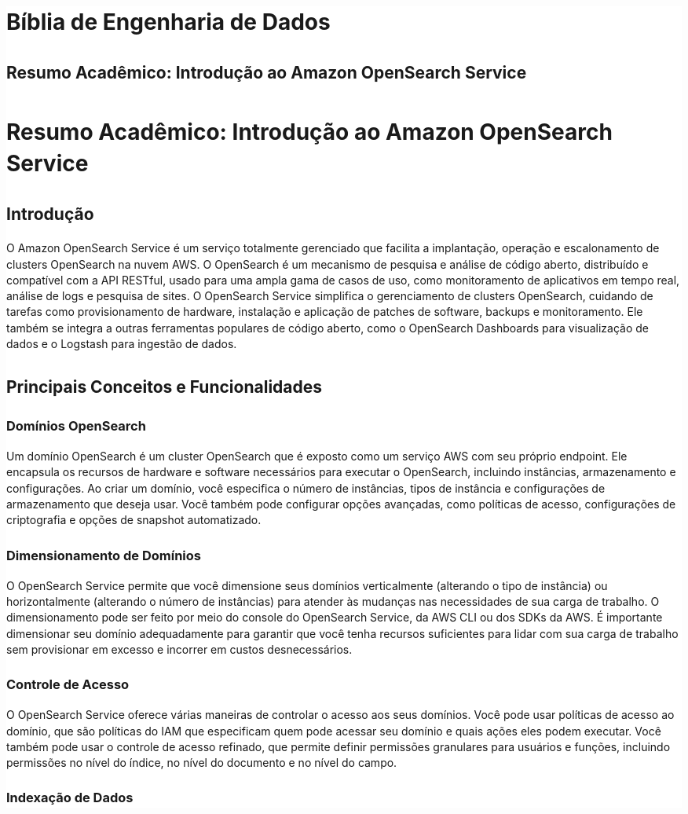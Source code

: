 # Bíblia de Engenharia de Dados

## Resumo Acadêmico: Introdução ao Amazon OpenSearch Service

# Resumo Acadêmico: Introdução ao Amazon OpenSearch Service

## Introdução

O Amazon OpenSearch Service é um serviço totalmente gerenciado que facilita a implantação, operação e escalonamento de clusters OpenSearch na nuvem AWS. O OpenSearch é um mecanismo de pesquisa e análise de código aberto, distribuído e compatível com a API RESTful, usado para uma ampla gama de casos de uso, como monitoramento de aplicativos em tempo real, análise de logs e pesquisa de sites. O OpenSearch Service simplifica o gerenciamento de clusters OpenSearch, cuidando de tarefas como provisionamento de hardware, instalação e aplicação de patches de software, backups e monitoramento. Ele também se integra a outras ferramentas populares de código aberto, como o OpenSearch Dashboards para visualização de dados e o Logstash para ingestão de dados.

## Principais Conceitos e Funcionalidades

### Domínios OpenSearch

Um domínio OpenSearch é um cluster OpenSearch que é exposto como um serviço AWS com seu próprio endpoint. Ele encapsula os recursos de hardware e software necessários para executar o OpenSearch, incluindo instâncias, armazenamento e configurações. Ao criar um domínio, você especifica o número de instâncias, tipos de instância e configurações de armazenamento que deseja usar. Você também pode configurar opções avançadas, como políticas de acesso, configurações de criptografia e opções de snapshot automatizado.

### Dimensionamento de Domínios

O OpenSearch Service permite que você dimensione seus domínios verticalmente (alterando o tipo de instância) ou horizontalmente (alterando o número de instâncias) para atender às mudanças nas necessidades de sua carga de trabalho. O dimensionamento pode ser feito por meio do console do OpenSearch Service, da AWS CLI ou dos SDKs da AWS. É importante dimensionar seu domínio adequadamente para garantir que você tenha recursos suficientes para lidar com sua carga de trabalho sem provisionar em excesso e incorrer em custos desnecessários.

### Controle de Acesso

O OpenSearch Service oferece várias maneiras de controlar o acesso aos seus domínios. Você pode usar políticas de acesso ao domínio, que são políticas do IAM que especificam quem pode acessar seu domínio e quais ações eles podem executar. Você também pode usar o controle de acesso refinado, que permite definir permissões granulares para usuários e funções, incluindo permissões no nível do índice, no nível do documento e no nível do campo.

### Indexação de Dados
